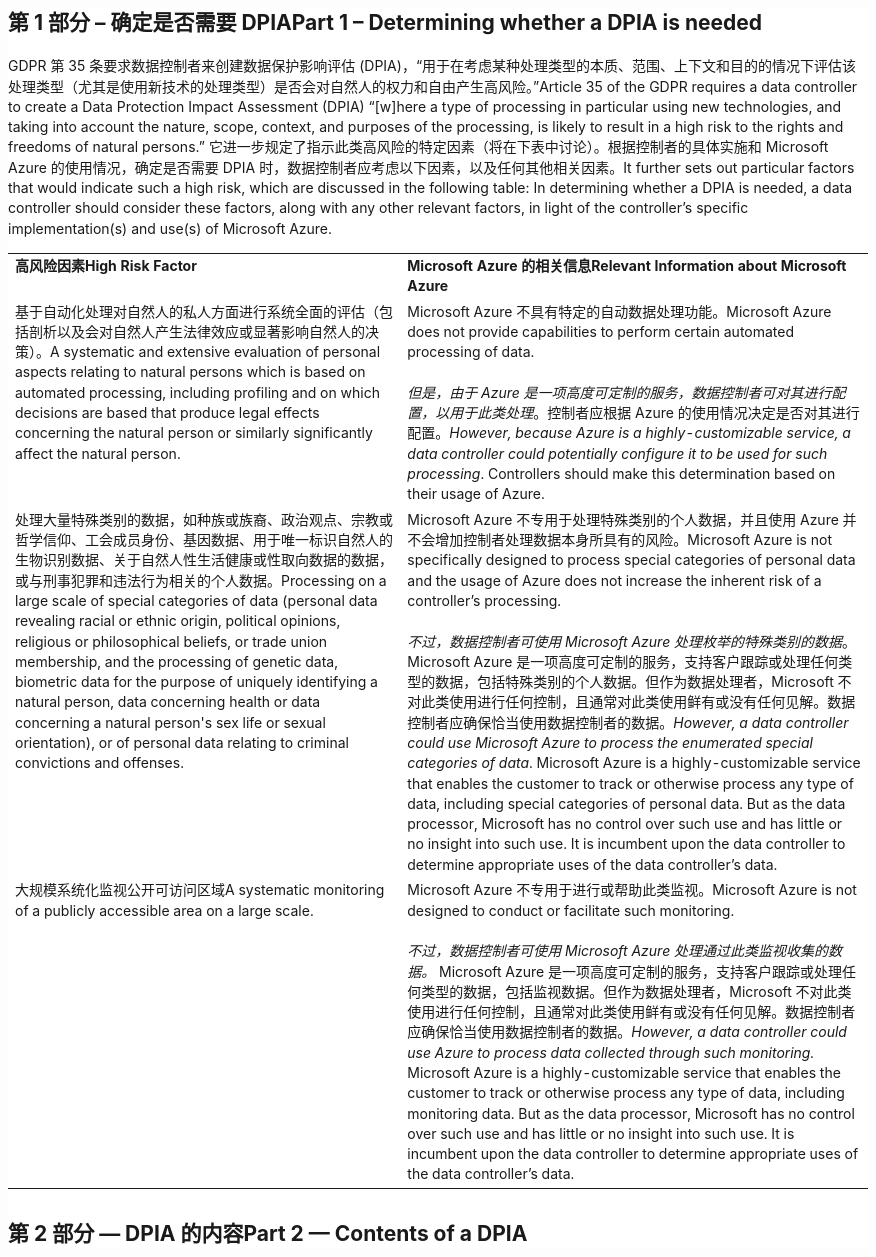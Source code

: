 ## <a name="part-1--determining-whether-a-dpia-is-needed"></a><span data-ttu-id="da997-111">第 1 部分 – 确定是否需要 DPIA</span><span class="sxs-lookup"><span data-stu-id="da997-111">Part 1 – Determining whether a DPIA is needed</span></span>

<span data-ttu-id="da997-112">GDPR 第 35 条要求数据控制者来创建数据保护影响评估 (DPIA)，“用于在考虑某种处理类型的本质、范围、上下文和目的的情况下评估该处理类型（尤其是使用新技术的处理类型）是否会对自然人的权力和自由产生高风险。”</span><span class="sxs-lookup"><span data-stu-id="da997-112">Article 35 of the GDPR requires a data controller to create a Data Protection Impact Assessment (DPIA) “[w]here a type of processing in particular using new technologies, and taking into account the nature, scope, context, and purposes of the processing, is likely to result in a high risk to the rights and freedoms of natural persons.”</span></span> <span data-ttu-id="da997-113">它进一步规定了指示此类高风险的特定因素（将在下表中讨论）。根据控制者的具体实施和 Microsoft Azure 的使用情况，确定是否需要 DPIA 时，数据控制者应考虑以下因素，以及任何其他相关因素。</span><span class="sxs-lookup"><span data-stu-id="da997-113">It further sets out particular factors that would indicate such a high risk, which are discussed in the following table: In determining whether a DPIA is needed, a data controller should consider these factors, along with any other relevant factors, in light of the controller’s specific implementation(s) and use(s) of Microsoft Azure.</span></span>

|||
|:----|:----|
|<span data-ttu-id="da997-114">**高风险因素**</span><span class="sxs-lookup"><span data-stu-id="da997-114">**High Risk Factor**</span></span>|<span data-ttu-id="da997-115">**Microsoft Azure 的相关信息**</span><span class="sxs-lookup"><span data-stu-id="da997-115">**Relevant Information about Microsoft Azure**</span></span>|
| <span data-ttu-id="da997-116">基于自动化处理对自然人的私人方面进行系统全面的评估（包括剖析以及会对自然人产生法律效应或显著影响自然人的决策）。</span><span class="sxs-lookup"><span data-stu-id="da997-116">A systematic and extensive evaluation of personal aspects relating to natural persons which is based on automated processing, including profiling and on which decisions are based that produce legal effects concerning the natural person or similarly significantly affect the natural person.</span></span>| <span data-ttu-id="da997-117">Microsoft Azure 不具有特定的自动数据处理功能。</span><span class="sxs-lookup"><span data-stu-id="da997-117">Microsoft Azure does not provide capabilities to perform certain automated processing of data.</span></span> <br><br> <span data-ttu-id="da997-p104">*但是，由于 Azure 是一项高度可定制的服务，数据控制者可对其进行配置，以用于此类处理*。控制者应根据 Azure 的使用情况决定是否对其进行配置。</span><span class="sxs-lookup"><span data-stu-id="da997-p104">*However, because Azure is a highly-customizable service, a data controller could potentially configure it to be used for such processing*. Controllers should make this determination based on their usage of Azure.</span></span> |
| <span data-ttu-id="da997-120">处理大量特殊类别的数据，如种族或族裔、政治观点、宗教或哲学信仰、工会成员身份、基因数据、用于唯一标识自然人的生物识别数据、关于自然人性生活健康或性取向数据的数据，或与刑事犯罪和违法行为相关的个人数据。</span><span class="sxs-lookup"><span data-stu-id="da997-120">Processing on a large scale of special categories of data (personal data revealing racial or ethnic origin, political opinions, religious or philosophical beliefs, or trade union membership, and the processing of genetic data, biometric data for the purpose of uniquely identifying a natural person, data concerning health or data concerning a natural person's sex life or sexual orientation), or of personal data relating to criminal convictions and offenses.</span></span> | <span data-ttu-id="da997-121">Microsoft Azure 不专用于处理特殊类别的个人数据，并且使用 Azure 并不会增加控制者处理数据本身所具有的风险。</span><span class="sxs-lookup"><span data-stu-id="da997-121">Microsoft Azure is not specifically designed to process special categories of personal data and the usage of Azure does not increase the inherent risk of a controller’s processing.</span></span> <br><br> <span data-ttu-id="da997-p105">*不过，数据控制者可使用 Microsoft Azure 处理枚举的特殊类别的数据*。Microsoft Azure 是一项高度可定制的服务，支持客户跟踪或处理任何类型的数据，包括特殊类别的个人数据。但作为数据处理者，Microsoft 不对此类使用进行任何控制，且通常对此类使用鲜有或没有任何见解。数据控制者应确保恰当使用数据控制者的数据。</span><span class="sxs-lookup"><span data-stu-id="da997-p105">*However, a data controller could use Microsoft Azure to process the enumerated special categories of data*. Microsoft Azure is a highly-customizable service that enables the customer to track or otherwise process any type of data, including special categories of personal data. But as the data processor, Microsoft has no control over such use and has little or no insight into such use. It is incumbent upon the data controller to determine appropriate uses of the data controller’s data.</span></span> |
| <span data-ttu-id="da997-126">大规模系统化监视公开可访问区域</span><span class="sxs-lookup"><span data-stu-id="da997-126">A systematic monitoring of a publicly accessible area on a large scale.</span></span>  | <span data-ttu-id="da997-127">Microsoft Azure 不专用于进行或帮助此类监视。</span><span class="sxs-lookup"><span data-stu-id="da997-127">Microsoft Azure is not designed to conduct or facilitate such monitoring.</span></span> <br><br> <span data-ttu-id="da997-p106">*不过，数据控制者可使用 Microsoft Azure 处理通过此类监视收集的数据。* Microsoft Azure 是一项高度可定制的服务，支持客户跟踪或处理任何类型的数据，包括监视数据。但作为数据处理者，Microsoft 不对此类使用进行任何控制，且通常对此类使用鲜有或没有任何见解。数据控制者应确保恰当使用数据控制者的数据。</span><span class="sxs-lookup"><span data-stu-id="da997-p106">*However, a data controller could use Azure to process data collected through such monitoring.* Microsoft Azure is a highly-customizable service that enables the customer to track or otherwise process any type of data, including monitoring data. But as the data processor, Microsoft has no control over such use and has little or no insight into such use.   It is incumbent upon the data controller to determine appropriate uses of the data controller’s data.</span></span> |

## <a name="part-2--contents-of-a-dpia"></a><span data-ttu-id="da997-132">第 2 部分 — DPIA 的内容</span><span class="sxs-lookup"><span data-stu-id="da997-132">Part 2 — Contents of a DPIA</span></span>
